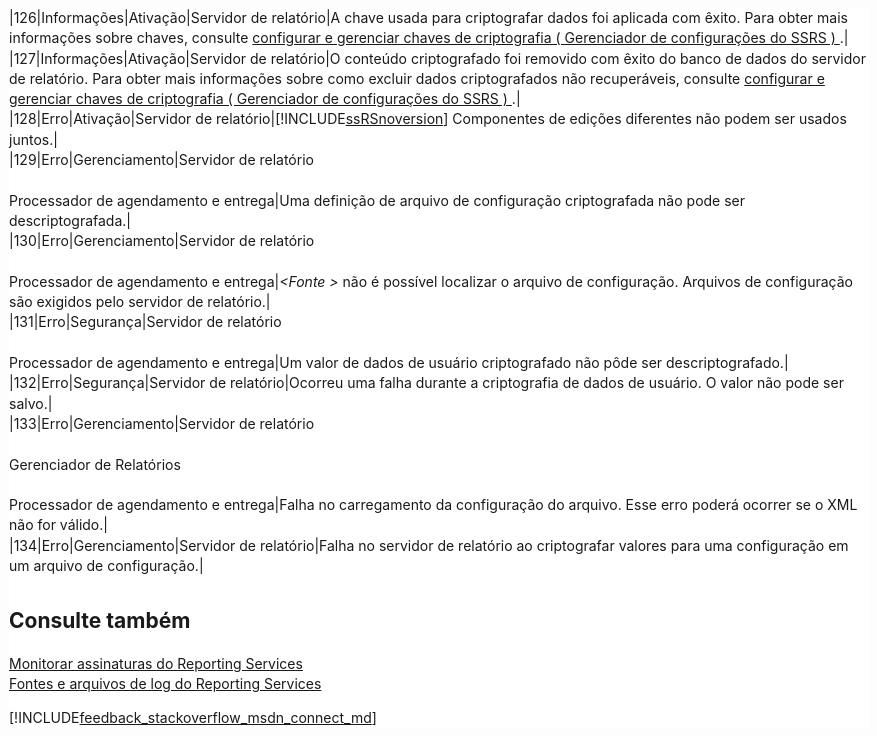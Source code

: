 |126|Informações|Ativação|Servidor de relatório|A chave usada para criptografar dados foi aplicada com êxito. Para obter mais informações sobre chaves, consulte [configurar e gerenciar chaves de criptografia &#40; Gerenciador de configurações do SSRS &#41; ](../../reporting-services/install-windows/ssrs-encryption-keys-manage-encryption-keys.md).|  
|127|Informações|Ativação|Servidor de relatório|O conteúdo criptografado foi removido com êxito do banco de dados do servidor de relatório. Para obter mais informações sobre como excluir dados criptografados não recuperáveis, consulte [configurar e gerenciar chaves de criptografia &#40; Gerenciador de configurações do SSRS &#41; ](../../reporting-services/install-windows/ssrs-encryption-keys-manage-encryption-keys.md).|  
|128|Erro|Ativação|Servidor de relatório|[!INCLUDE[ssRSnoversion](../../includes/ssrsnoversion-md.md)] Componentes de edições diferentes não podem ser usados juntos.|  
|129|Erro|Gerenciamento|Servidor de relatório<br /><br /> Processador de agendamento e entrega|Uma definição de arquivo de configuração criptografada não pode ser descriptografada.|  
|130|Erro|Gerenciamento|Servidor de relatório<br /><br /> Processador de agendamento e entrega|*\<Fonte >* não é possível localizar o arquivo de configuração. Arquivos de configuração são exigidos pelo servidor de relatório.|  
|131|Erro|Segurança|Servidor de relatório<br /><br /> Processador de agendamento e entrega|Um valor de dados de usuário criptografado não pôde ser descriptografado.|  
|132|Erro|Segurança|Servidor de relatório|Ocorreu uma falha durante a criptografia de dados de usuário. O valor não pode ser salvo.|  
|133|Erro|Gerenciamento|Servidor de relatório<br /><br /> Gerenciador de Relatórios<br /><br /> Processador de agendamento e entrega|Falha no carregamento da configuração do arquivo. Esse erro poderá ocorrer se o XML não for válido.|  
|134|Erro|Gerenciamento|Servidor de relatório|Falha no servidor de relatório ao criptografar valores para uma configuração em um arquivo de configuração.|  
  
## <a name="see-also"></a>Consulte também  
 [Monitorar assinaturas do Reporting Services](../../reporting-services/subscriptions/monitor-reporting-services-subscriptions.md)   
 [Fontes e arquivos de log do Reporting Services](../../reporting-services/report-server/reporting-services-log-files-and-sources.md)  
  
  
[!INCLUDE[feedback_stackoverflow_msdn_connect_md](../../includes/feedback-stackoverflow-msdn-connect-md.md)]

